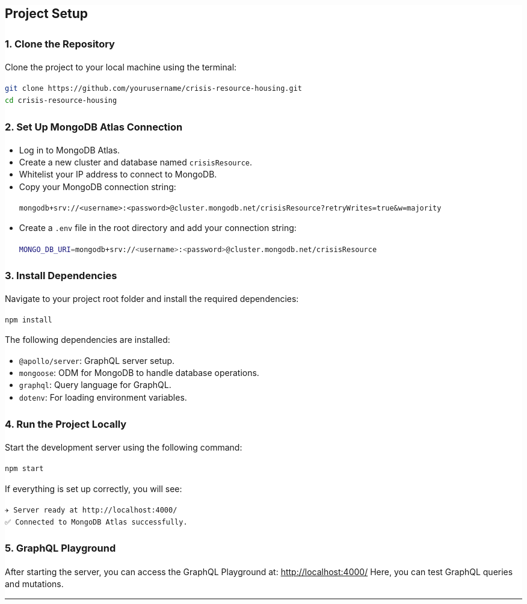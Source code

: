 
## **Project Setup**

### 1. Clone the Repository
Clone the project to your local machine using the terminal:
```bash
git clone https://github.com/yourusername/crisis-resource-housing.git
cd crisis-resource-housing
```

### 2. Set Up MongoDB Atlas Connection
- Log in to MongoDB Atlas.
- Create a new cluster and database named `crisisResource`.
- Whitelist your IP address to connect to MongoDB.
- Copy your MongoDB connection string:
  ```text
  mongodb+srv://<username>:<password>@cluster.mongodb.net/crisisResource?retryWrites=true&w=majority
  ```
- Create a `.env` file in the root directory and add your connection string:
  ```bash
  MONGO_DB_URI=mongodb+srv://<username>:<password>@cluster.mongodb.net/crisisResource
  ```

### 3. Install Dependencies
Navigate to your project root folder and install the required dependencies:
```bash
npm install
```
The following dependencies are installed:
- `@apollo/server`: GraphQL server setup.
- `mongoose`: ODM for MongoDB to handle database operations.
- `graphql`: Query language for GraphQL.
- `dotenv`: For loading environment variables.

### 4. Run the Project Locally
Start the development server using the following command:
```bash
npm start
```
If everything is set up correctly, you will see:
```text
✈ Server ready at http://localhost:4000/
✅ Connected to MongoDB Atlas successfully.
```

### 5. GraphQL Playground
After starting the server, you can access the GraphQL Playground at: [http://localhost:4000/](http://localhost:4000/)
Here, you can test GraphQL queries and mutations.

---
